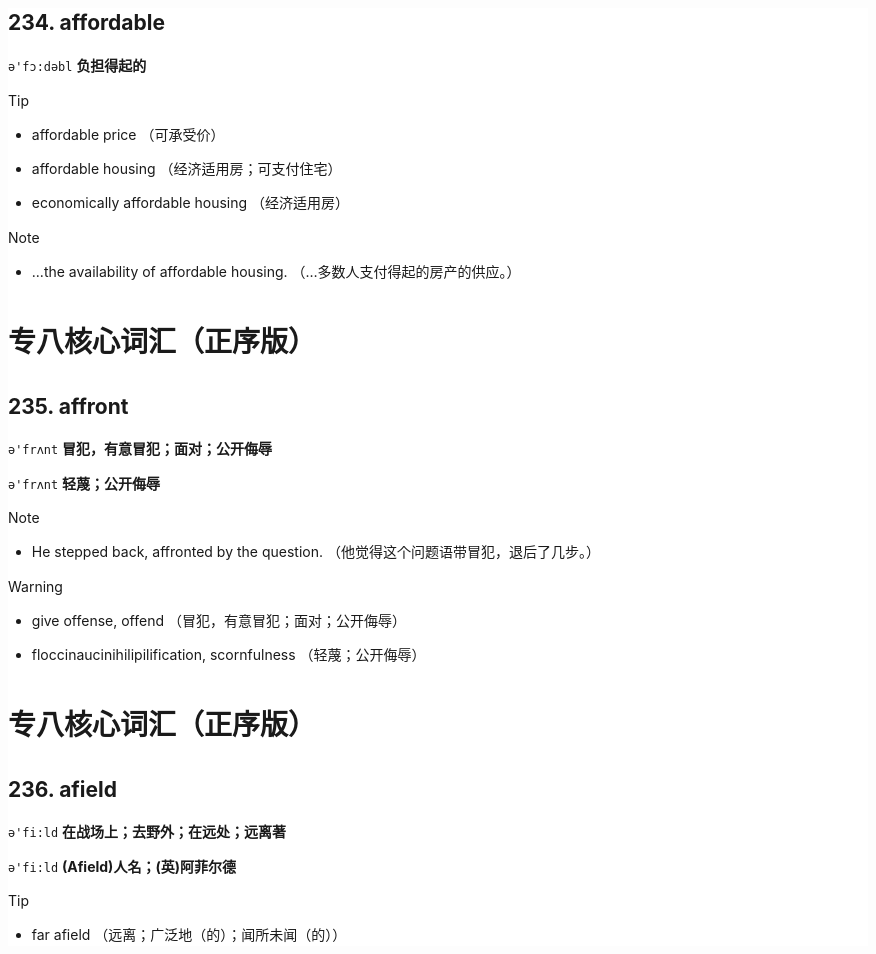 ## 234. affordable

`ə'fɔ:dəbl`  **负担得起的**

> [!TIP]
>
> - affordable price （可承受价）
>
> - affordable housing （经济适用房；可支付住宅）
>
> - economically affordable housing （经济适用房）
>

> [!NOTE]
>
> - ...the availability of affordable housing. （…多数人支付得起的房产的供应。）
>

# 专八核心词汇（正序版）

## 235. affront

`ə'frʌnt`  **冒犯，有意冒犯；面对；公开侮辱**

`ə'frʌnt`  **轻蔑；公开侮辱**

> [!NOTE]
>
> - He stepped back, affronted by the question. （他觉得这个问题语带冒犯，退后了几步。）
>

> [!WARNING]
>
> - give offense, offend （冒犯，有意冒犯；面对；公开侮辱）
>
> - floccinaucinihilipilification, scornfulness （轻蔑；公开侮辱）
>

# 专八核心词汇（正序版）

## 236. afield

`ə'fi:ld`  **在战场上；去野外；在远处；远离著**

`ə'fi:ld`  **(Afield)人名；(英)阿菲尔德**

> [!TIP]
>
> - far afield （远离；广泛地（的）；闻所未闻（的））
>
